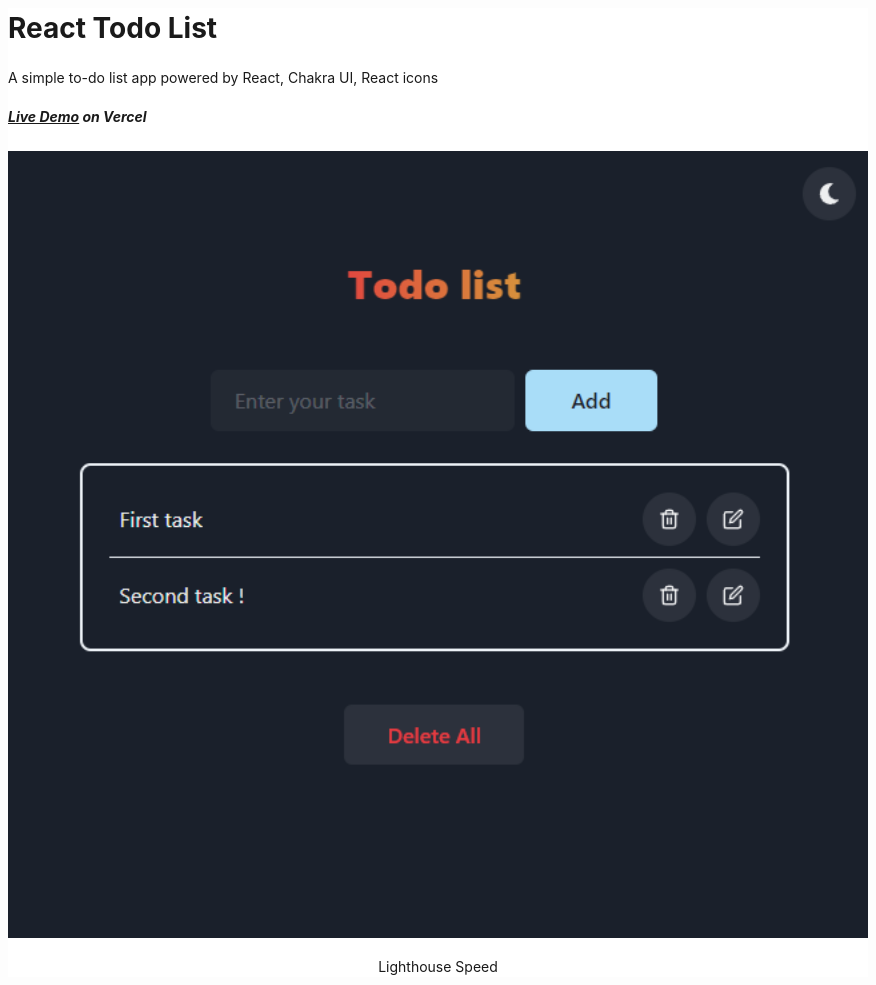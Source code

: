 # React Todo List
A simple to-do list app powered by React, Chakra UI, React icons

##### [Live Demo](https://todo-list-three-rouge.vercel.app) on Vercel




<p align="center">
  <a src="https://todo-list-three-rouge.vercel.app/" target="_blank"><img src="./readme/example.png" width="100%" height="auto" /></a>
</p>

<p align="center">Lighthouse Speed</p>
<p align="center">